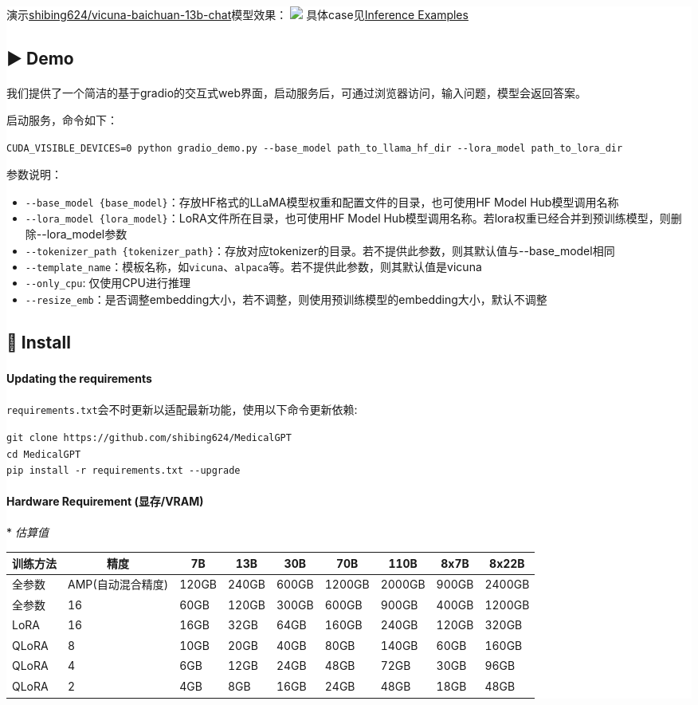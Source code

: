 演示[shibing624/vicuna-baichuan-13b-chat](https://huggingface.co/shibing624/vicuna-baichuan-13b-chat)模型效果：
<img src="https://github.com/shibing624/MedicalGPT/blob/main/docs/demo-screen.gif" width="860" />
具体case见[Inference Examples](#inference-examples)

## ▶️ Demo


我们提供了一个简洁的基于gradio的交互式web界面，启动服务后，可通过浏览器访问，输入问题，模型会返回答案。

启动服务，命令如下：
```shell
CUDA_VISIBLE_DEVICES=0 python gradio_demo.py --base_model path_to_llama_hf_dir --lora_model path_to_lora_dir
```

参数说明：

- `--base_model {base_model}`：存放HF格式的LLaMA模型权重和配置文件的目录，也可使用HF Model Hub模型调用名称
- `--lora_model {lora_model}`：LoRA文件所在目录，也可使用HF Model Hub模型调用名称。若lora权重已经合并到预训练模型，则删除--lora_model参数
- `--tokenizer_path {tokenizer_path}`：存放对应tokenizer的目录。若不提供此参数，则其默认值与--base_model相同
- `--template_name`：模板名称，如`vicuna`、`alpaca`等。若不提供此参数，则其默认值是vicuna
- `--only_cpu`: 仅使用CPU进行推理
- `--resize_emb`：是否调整embedding大小，若不调整，则使用预训练模型的embedding大小，默认不调整


## 💾 Install
#### Updating the requirements
`requirements.txt`会不时更新以适配最新功能，使用以下命令更新依赖:

```markdown
git clone https://github.com/shibing624/MedicalGPT
cd MedicalGPT
pip install -r requirements.txt --upgrade
```

#### Hardware Requirement (显存/VRAM)


\* *估算值*

| 训练方法  | 精度          |   7B  |  13B  |  30B  |   70B  |  110B  |  8x7B |  8x22B |
|-------|-------------| ----- | ----- | ----- | ------ | ------ | ----- | ------ |
| 全参数   | AMP(自动混合精度) | 120GB | 240GB | 600GB | 1200GB | 2000GB | 900GB | 2400GB |
| 全参数   | 16          |  60GB | 120GB | 300GB |  600GB |  900GB | 400GB | 1200GB |
| LoRA  | 16          |  16GB |  32GB |  64GB |  160GB |  240GB | 120GB |  320GB |
| QLoRA | 8           |  10GB |  20GB |  40GB |   80GB |  140GB |  60GB |  160GB |
| QLoRA | 4           |   6GB |  12GB |  24GB |   48GB |   72GB |  30GB |   96GB |
| QLoRA | 2           |   4GB |   8GB |  16GB |   24GB |   48GB |  18GB |   48GB |
